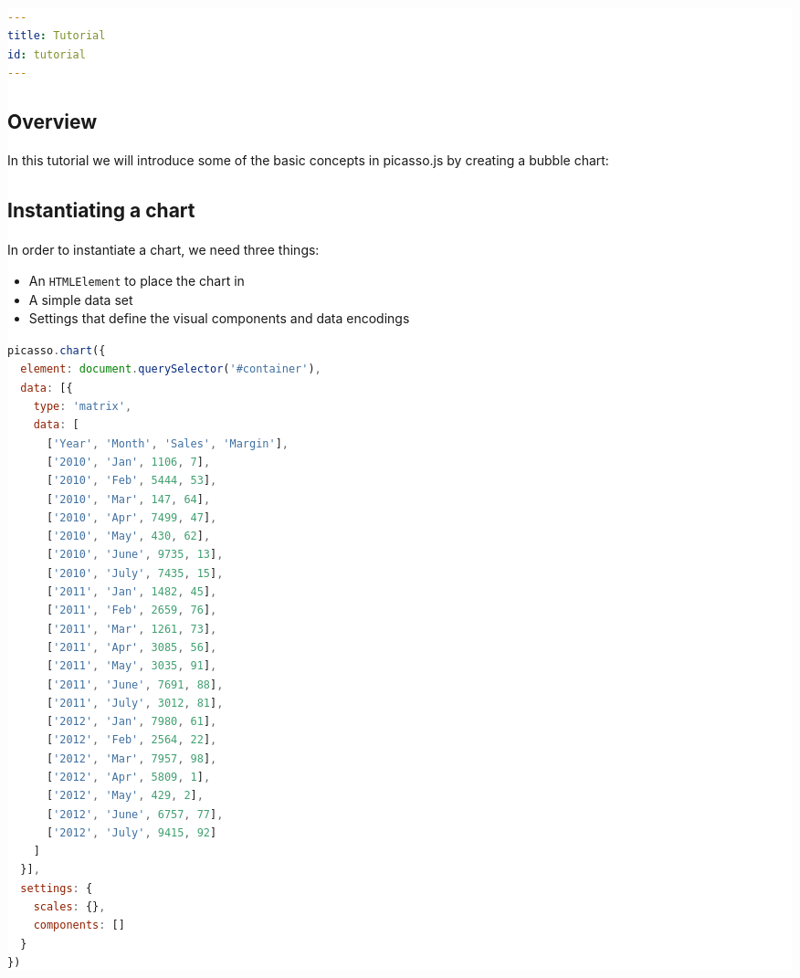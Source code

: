 ```yaml
---
title: Tutorial
id: tutorial
---
```


## Overview

In this tutorial we will introduce some of the basic concepts in picasso.js by creating a bubble chart:

<div id='tutorial-result' class='tutorial-chart'></div>

## Instantiating a chart

In order to instantiate a chart, we need three things:

- An `HTMLElement` to place the chart in
- A simple data set
- Settings that define the visual components and data encodings

```js
picasso.chart({
  element: document.querySelector('#container'),
  data: [{
    type: 'matrix',
    data: [
      ['Year', 'Month', 'Sales', 'Margin'],
      ['2010', 'Jan', 1106, 7],
      ['2010', 'Feb', 5444, 53],
      ['2010', 'Mar', 147, 64],
      ['2010', 'Apr', 7499, 47],
      ['2010', 'May', 430, 62],
      ['2010', 'June', 9735, 13],
      ['2010', 'July', 7435, 15],
      ['2011', 'Jan', 1482, 45],
      ['2011', 'Feb', 2659, 76],
      ['2011', 'Mar', 1261, 73],
      ['2011', 'Apr', 3085, 56],
      ['2011', 'May', 3035, 91],
      ['2011', 'June', 7691, 88],
      ['2011', 'July', 3012, 81],
      ['2012', 'Jan', 7980, 61],
      ['2012', 'Feb', 2564, 22],
      ['2012', 'Mar', 7957, 98],
      ['2012', 'Apr', 5809, 1],
      ['2012', 'May', 429, 2],
      ['2012', 'June', 6757, 77],
      ['2012', 'July', 9415, 92]
    ]
  }],
  settings: {
    scales: {},
    components: []
  }
})
```
